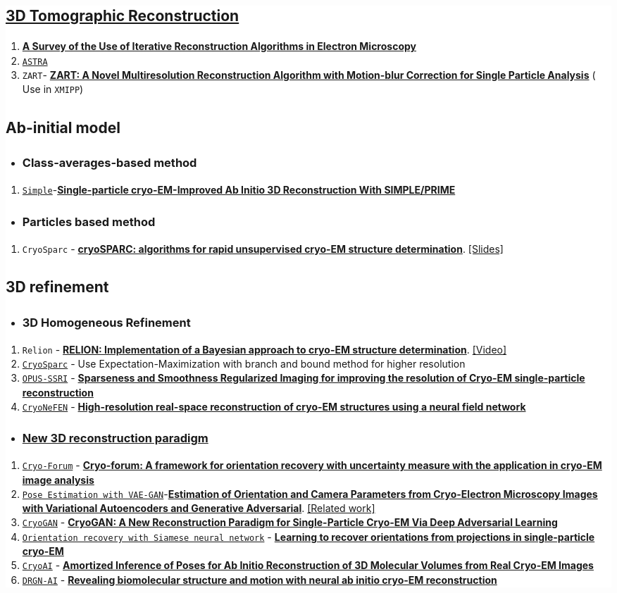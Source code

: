 ## [3D Tomographic Reconstruction](https://www.sciencedirect.com/science/article/pii/S0076687910820014)
1. [**A Survey of the Use of Iterative Reconstruction Algorithms in Electron Microscopy**](https://www.ncbi.nlm.nih.gov/pmc/articles/PMC5623807/)
2. [`ASTRA`](https://github.com/astra-toolbox/astra-toolbox)
3. `ZART`- [**ZART: A Novel Multiresolution Reconstruction Algorithm with Motion-blur Correction for Single Particle Analysis**](https://www.sciencedirect.com/science/article/pii/S002228362300150X#s0070) ( Use in `XMIPP`)

## Ab-initial model 
* ### Class-averages-based method
1. [`Simple`](https://simplecryoem.com/)-[**Single-particle cryo-EM-Improved Ab Initio 3D Reconstruction With SIMPLE/PRIME**](https://pubmed.ncbi.nlm.nih.gov/28795512/)
* ### Particles based method
1. `CryoSparc` - [**cryoSPARC: algorithms for rapid unsupervised cryo-EM structure determination**](https://www.nature.com/articles/nmeth.4169). [[Slides]](https://nramm.nysbc.org/wp-content/seminars/2017/slides/nysbc-nov2017-Brubaker.pdf)

## 3D refinement
* ### 3D Homogeneous Refinement
1. `Relion` - [**RELION: Implementation of a Bayesian approach to cryo-EM structure determination**](https://www.sciencedirect.com/science/article/pii/S1047847712002481). [[Video]](https://www.youtube.com/watch?time_continue=2&v=TfLFCeehfjM&feature=emb_title)
2. [`CryoSparc`](https://www.nature.com/articles/nmeth.4169) - Use Expectation-Maximization with branch and bound method for higher resolution
3. [`OPUS-SSRI`](https://github.com/alncat/cryoem) - [**Sparseness and Smoothness Regularized Imaging for improving the resolution of Cryo-EM single-particle reconstruction**](https://www.pnas.org/content/118/2/e2013756118)
4. [`CryoNeFEN`](https://github.com/yuehuang2023/cryoNeFEN) - [**High-resolution real-space reconstruction of cryo-EM structures using a neural field network**](https://www.nature.com/articles/s42256-024-00870-2)

* ### [New 3D reconstruction paradigm](https://www.sciencedirect.com/science/article/pii/S1047847722000909)
1. [`Cryo-Forum`](https://github.com/phonchi/cryo-forum) - [**Cryo-forum: A framework for orientation recovery with uncertainty measure with the application in cryo-EM image analysis**](https://www.sciencedirect.com/science/article/abs/pii/S1047847723001211)
2. [`Pose Estimation with VAE-GAN`](https://github.com/compSPI/article-CVPR-workshop-2020)-[**Estimation of Orientation and Camera Parameters from Cryo-Electron Microscopy Images with Variational Autoencoders and Generative Adversarial**](https://openaccess.thecvf.com/content_CVPRW_2020/html/w57/Miolane_Estimation_of_Orientation_and_Camera_Parameters_From_Cryo-Electron_Microscopy_Images_CVPRW_2020_paper.html). [[Related work]](https://arxiv.org/abs/2107.02958)
3. [`CryoGAN`](https://github.com/harshit-gupta-cor/CryoGAN) - [**CryoGAN: A New Reconstruction Paradigm for Single-Particle Cryo-EM Via Deep Adversarial Learning**](https://ieeexplore.ieee.org/stamp/stamp.jsp?arnumber=9483649)
4. [`Orientation recovery with Siamese neural network`](https://github.com/JelenaBanjac/protein-reconstruction) - [**Learning to recover orientations from projections in single-particle cryo-EM**](https://arxiv.org/abs/2104.06237)
5. [`CryoAI`](https://github.com/compSPI/cryoAI) - [**Amortized Inference of Poses for Ab Initio Reconstruction of 3D Molecular Volumes from Real Cryo-EM Images**](https://arxiv.org/abs/2203.08138)
6. [`DRGN-AI`](https://github.com/ml-struct-bio/drgnai) - [**Revealing biomolecular structure and motion with neural ab initio cryo-EM reconstruction**](https://www.biorxiv.org/content/10.1101/2024.05.30.596729v1)
